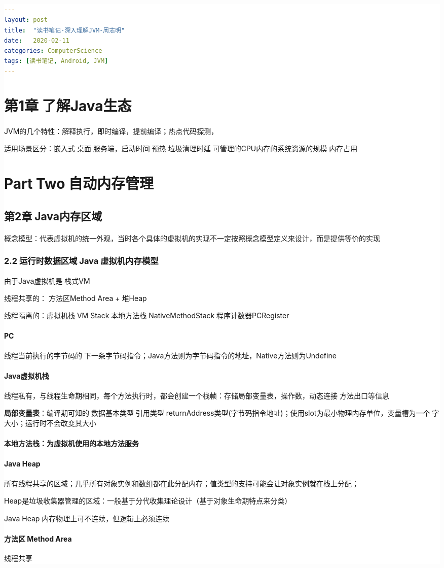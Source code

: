 ```yaml
---
layout: post
title:  "读书笔记-深入理解JVM-周志明"
date:   2020-02-11
categories: ComputerScience
tags: [读书笔记, Android, JVM]
---
```


# 第1章 了解Java生态

JVM的几个特性：解释执行，即时编译，提前编译；热点代码探测，

适用场景区分：嵌入式 桌面 服务端，启动时间 预热 垃圾清理时延 可管理的CPU内存的系统资源的规模 内存占用

# Part Two 自动内存管理

## 第2章 Java内存区域

概念模型：代表虚拟机的统一外观，当时各个具体的虚拟机的实现不一定按照概念模型定义来设计，而是提供等价的实现

### 2.2 运行时数据区域 Java 虚拟机内存模型

由于Java虚拟机是 栈式VM

线程共享的： 方法区Method Area + 堆Heap

线程隔离的：虚拟机栈 VM Stack 本地方法栈 NativeMethodStack 程序计数器PCRegister

#### PC

线程当前执行的字节码的 下一条字节码指令；Java方法则为字节码指令的地址，Native方法则为Undefine

#### Java虚拟机栈

线程私有，与线程生命期相同，每个方法执行时，都会创建一个栈帧：存储局部变量表，操作数，动态连接 方法出口等信息

**局部变量表**：编译期可知的 数据基本类型 引用类型 returnAddress类型(字节码指令地址)；使用slot为最小物理内存单位，变量槽为一个 字 大小；运行时不会改变其大小

#### 本地方法栈：为虚拟机使用的本地方法服务

#### Java Heap

所有线程共享的区域；几乎所有对象实例和数组都在此分配内存；值类型的支持可能会让对象实例就在栈上分配；

Heap是垃圾收集器管理的区域：一般基于分代收集理论设计（基于对象生命期特点来分类）

Java Heap 内存物理上可不连续，但逻辑上必须连续

#### 方法区 Method Area

线程共享
